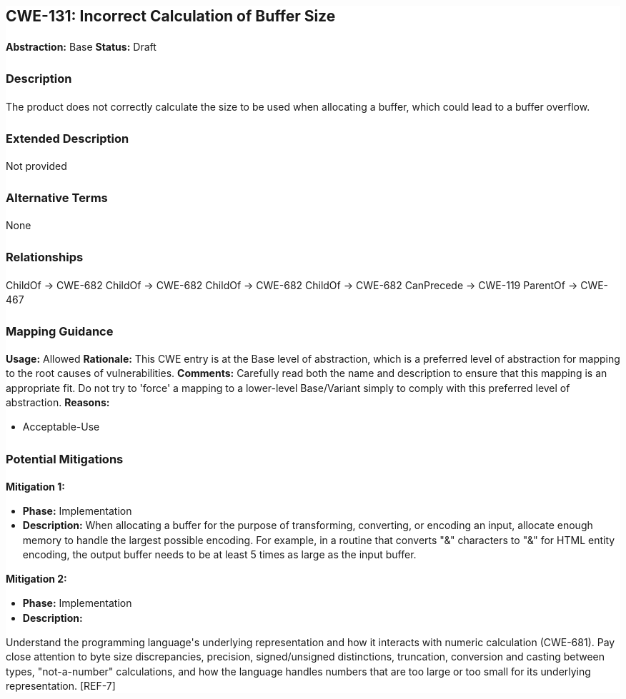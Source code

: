 ## CWE-131: Incorrect Calculation of Buffer Size
**Abstraction:** Base
**Status:** Draft

### Description
The product does not correctly calculate the size to be used when allocating a buffer, which could lead to a buffer overflow.

### Extended Description
Not provided

### Alternative Terms
None

### Relationships
ChildOf -> CWE-682
ChildOf -> CWE-682
ChildOf -> CWE-682
ChildOf -> CWE-682
CanPrecede -> CWE-119
ParentOf -> CWE-467

### Mapping Guidance
**Usage:** Allowed
**Rationale:** This CWE entry is at the Base level of abstraction, which is a preferred level of abstraction for mapping to the root causes of vulnerabilities.
**Comments:** Carefully read both the name and description to ensure that this mapping is an appropriate fit. Do not try to 'force' a mapping to a lower-level Base/Variant simply to comply with this preferred level of abstraction.
**Reasons:**
- Acceptable-Use


### Potential Mitigations
**Mitigation 1:**
- **Phase:** Implementation
- **Description:** When allocating a buffer for the purpose of transforming, converting, or encoding an input, allocate enough memory to handle the largest possible encoding. For example, in a routine that converts "&" characters to "&amp;" for HTML entity encoding, the output buffer needs to be at least 5 times as large as the input buffer.

**Mitigation 2:**
- **Phase:** Implementation
- **Description:** 

Understand the programming language's underlying representation and how it interacts with numeric calculation (CWE-681). Pay close attention to byte size discrepancies, precision, signed/unsigned distinctions, truncation, conversion and casting between types, "not-a-number" calculations, and how the language handles numbers that are too large or too small for its underlying representation. [REF-7]
